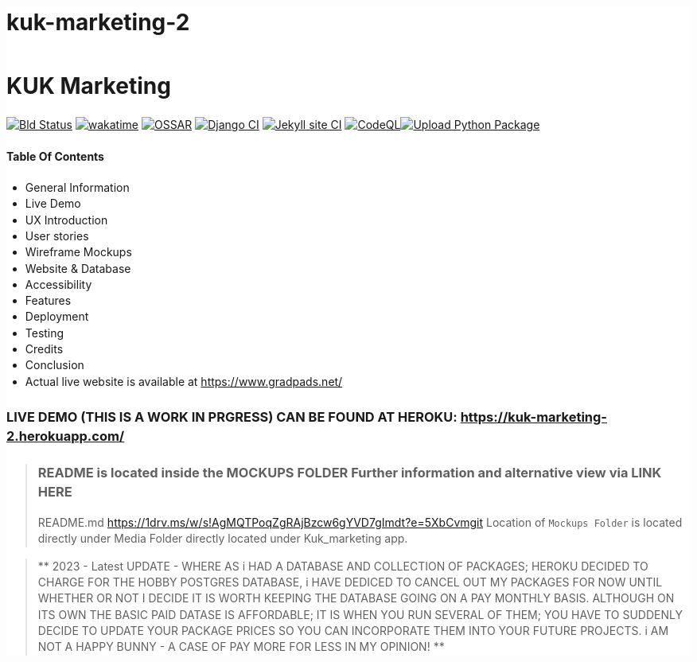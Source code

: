 # kuk-marketing-2

# KUK Marketing
[![Bld Status](https://travis-ci.com/SOliv1/kuk-marketing-2.svg?branch=master)](https://travis-ci.com/SOliv1/kuk-marketing-2)
[![wakatime](https://wakatime.com/badge/github/SOliv1/kuk-marketing-2.svg)](https://wakatime.com/badge/github/SOliv1/kuk-marketing-2)
[![OSSAR](https://github.com/SOliv1/kuk-marketing-2/actions/workflows/ossar-analysis.yml/badge.svg)](https://github.com/SOliv1/kuk-marketing-2/actions/workflows/ossar-analysis.yml)
[![Django CI](https://github.com/SOliv1/kuk-marketing-2/actions/workflows/django.yml/badge.svg?branch=master)](https://github.com/SOliv1/kuk-marketing-2/actions/workflows/django.yml)
[![Jekyll site CI](https://github.com/SOliv1/kuk-marketing-2/actions/workflows/jekyll.yml/badge.svg)](https://github.com/SOliv1/kuk-marketing-2/actions/workflows/jekyll.yml)
[![CodeQL](https://github.com/SOliv1/kuk-marketing-2/actions/workflows/codeql.yml/badge.svg)](https://github.com/SOliv1/kuk-marketing-2/actions/workflows/codeql.yml)[![Upload Python Package](https://github.com/SOliv1/kuk-marketing-2/actions/workflows/python-publish.yml/badge.svg?branch=master)](https://github.com/SOliv1/kuk-marketing-2/actions/workflows/python-publish.yml)




#### Table Of Contents
* General Information
* Live Demo
* UX Introduction
* User stories
* Wireframe Mockups
* Website & Database
* Accessibility
* Features
* Deployment
* Testing
* Credits
* Conclusion
* Actual live website is available at https://www.gradpads.net/
 
###  LIVE DEMO (THIS IS A WORK IN PRGRESS) CAN BE FOUND AT HEROKU: https://kuk-marketing-2.herokuapp.com/

>### README is located inside the MOCKUPS FOLDER Further information and alternative view via LINK HERE
> README.md https://1drv.ms/w/s!AgMQTPoqZgRAjBzcw6gYVD7gImdt?e=5XbCvmgit 
> Location of `Mockups Folder` is located directly under Media Folder directly located under Kuk_marketing app.

>** 2023 - Latest UPDATE - WHERE AS i HAD A DATABASE AND COLLECTION OF PACKAGES; HEROKU DECIDED TO CHARGE FOR THE HOBBY POSTGRES DATABASE, i HAVE DEDICED TO CANCEL OUT MY PACKAGES FOR NOW UNTIL WHETHER OR NOT I DECIDE IT IS WORTH KEEPING THE DATABASE GOING ON A PAY MONTHLY BASIS.  ALTHOUGH ON ITS OWN THE BASIC PAID DATASE IS AFFORDABLE; IT IS WHEN YOU RUN SEVERAL OF THEM; YOU HAVE TO SUDDENLY DECIDE TO UPDATE YOUR PACKAGE PRICES SO YOU CAN INCORPORATE THEM INTO YOUR FUTURE PROJECTS.  i AM NOT A HAPPY BUNNY - A CASE OF PAY MORE FOR LESS IN MY OPINION! **
